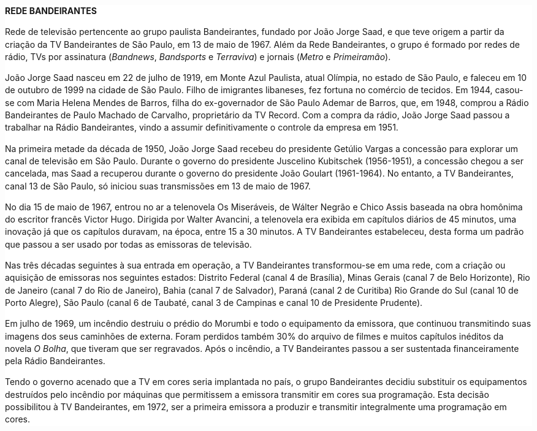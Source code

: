 **REDE BANDEIRANTES**

Rede de televisão pertencente ao grupo paulista Bandeirantes, fundado
por João Jorge Saad, e que teve origem a partir da criação da TV
Bandeirantes de São Paulo, em 13 de maio de 1967. Além da Rede
Bandeirantes, o grupo é formado por redes de rádio, TVs por assinatura
(*Bandnews*, *Bandsports* e *Terraviva*) e jornais (*Metro* e
*Primeiramão*).

João Jorge Saad nasceu em 22 de julho de 1919, em Monte Azul Paulista,
atual Olímpia, no estado de São Paulo, e faleceu em 10 de outubro de
1999 na cidade de São Paulo. Filho de imigrantes libaneses, fez fortuna
no comércio de tecidos. Em 1944, casou-se com Maria Helena Mendes de
Barros, filha do ex-governador de São Paulo Ademar de Barros, que, em
1948, comprou a Rádio Bandeirantes de Paulo Machado de Carvalho,
proprietário da TV Record. Com a compra da rádio, João Jorge Saad passou
a trabalhar na Rádio Bandeirantes, vindo a assumir definitivamente o
controle da empresa em 1951.

Na primeira metade da década de 1950, João Jorge Saad recebeu do
presidente Getúlio Vargas a concessão para explorar um canal de
televisão em São Paulo. Durante o governo do presidente Juscelino
Kubitschek (1956-1951), a concessão chegou a ser cancelada, mas Saad a
recuperou durante o governo do presidente João Goulart (1961-1964). No
entanto, a TV Bandeirantes, canal 13 de São Paulo, só iniciou suas
transmissões em 13 de maio de 1967.

No dia 15 de maio de 1967, entrou no ar a telenovela Os Miseráveis, de
Wálter Negrão e Chico Assis baseada na obra homônima do escritor francês
Victor Hugo. Dirigida por Walter Avancini, a telenovela era exibida em
capítulos diários de 45 minutos, uma inovação já que os capítulos
duravam, na época, entre 15 a 30 minutos. A TV Bandeirantes estabeleceu,
desta forma um padrão que passou a ser usado por todas as emissoras de
televisão.

Nas três décadas seguintes à sua entrada em operação, a TV Bandeirantes
transformou-se em uma rede, com a criação ou aquisição de emissoras nos
seguintes estados: Distrito Federal (canal 4 de Brasília), Minas Gerais
(canal 7 de Belo Horizonte), Rio de Janeiro (canal 7 do Rio de Janeiro),
Bahia (canal 7 de Salvador), Paraná (canal 2 de Curitiba) Rio Grande do
Sul (canal 10 de Porto Alegre), São Paulo (canal 6 de Taubaté, canal 3
de Campinas e canal 10 de Presidente Prudente).

Em julho de 1969, um incêndio destruiu o prédio do Morumbi e todo o
equipamento da emissora, que continuou transmitindo suas imagens dos
seus caminhões de externa. Foram perdidos também 30% do arquivo de
filmes e muitos capítulos inéditos da novela *O Bolha*, que tiveram que
ser regravados. Após o incêndio, a TV Bandeirantes passou a ser
sustentada financeiramente pela Rádio Bandeirantes.

Tendo o governo acenado que a TV em cores seria implantada no país, o
grupo Bandeirantes decidiu substituir os equipamentos destruídos pelo
incêndio por máquinas que permitissem a emissora transmitir em cores sua
programação. Esta decisão possibilitou à TV Bandeirantes, em 1972, ser a
primeira emissora a produzir e transmitir integralmente uma programação
em cores.
